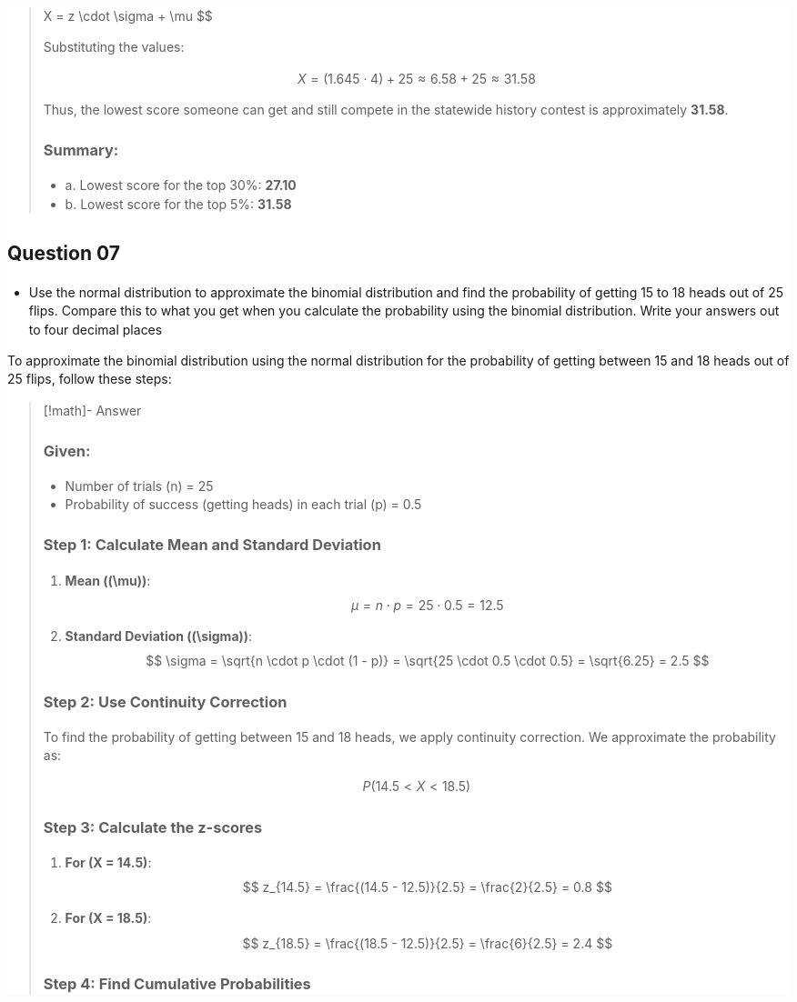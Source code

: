 > X = z \cdot \sigma + \mu
> $$
> 
> Substituting the values:
> 
> $$
> X = (1.645 \cdot 4) + 25 \approx 6.58 + 25 \approx 31.58
> $$
> 
> Thus, the lowest score someone can get and still compete in the statewide history contest is approximately **31.58**.
> 
> ### Summary:
> - a. Lowest score for the top 30%: **27.10**
> - b. Lowest score for the top 5%: **31.58**

## Question 07
- Use the normal distribution to approximate the binomial distribution and find the probability of getting 15 to 18 heads out of 25 flips. Compare this to what you get when you calculate the probability using the binomial distribution. Write your answers out to four decimal places

To approximate the binomial distribution using the normal distribution for the probability of getting between 15 and 18 heads out of 25 flips, follow these steps:

> [!math]- Answer
> ### Given:
> - Number of trials (n) = 25
> - Probability of success (getting heads) in each trial (p) = 0.5
> 
> ### Step 1: Calculate Mean and Standard Deviation
> 
> 1. **Mean (\(\mu\))**:
>    $$
>    \mu = n \cdot p = 25 \cdot 0.5 = 12.5
>    $$
> 
> 2. **Standard Deviation (\(\sigma\))**:
>    $$
>    \sigma = \sqrt{n \cdot p \cdot (1 - p)} = \sqrt{25 \cdot 0.5 \cdot 0.5} = \sqrt{6.25} = 2.5
>    $$
> 
> ### Step 2: Use Continuity Correction
> 
> To find the probability of getting between 15 and 18 heads, we apply continuity correction. We approximate the probability as:
> 
> $$
> P(14.5 < X < 18.5)
> $$
> 
> ### Step 3: Calculate the z-scores
> 
> 1. **For \(X = 14.5\)**:
>    $$
>    z_{14.5} = \frac{(14.5 - 12.5)}{2.5} = \frac{2}{2.5} = 0.8
>    $$
> 
> 2. **For \(X = 18.5\)**:
>    $$
>    z_{18.5} = \frac{(18.5 - 12.5)}{2.5} = \frac{6}{2.5} = 2.4
>    $$
> 
> ### Step 4: Find Cumulative Probabilities
> 
